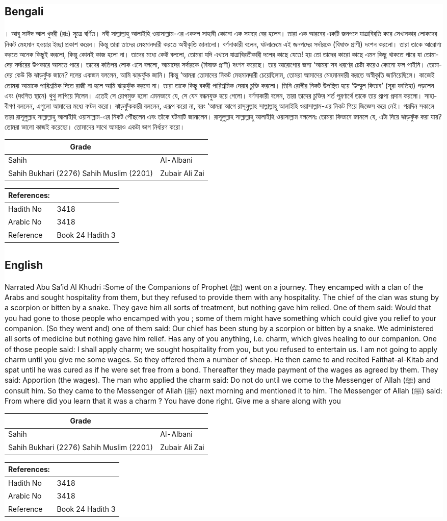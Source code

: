 ## Bengali


<div dir="ltr" lang="bn" style={{fontSize:'larger',backgroundColor:'#f8f9fa',padding:20}}>
। আবূ সাঈদ আল খুদরী (রাঃ) সূত্রে বর্ণিত। নবী সাল্লাল্লাহু আলাইহি ওয়াসাল্লাম-এর একদল সাহাবী কোনো এক সফরে বের হলেন। তারা এক আরবের একটি জনপদে যাত্রাবিরতি করে সেখানকার লোকদের নিকট মেহমান হওয়ার ইচ্ছা প্রকাশ করেন। কিন্তু তারা তাদের মেহমানদারী করতে অস্বীকৃতি জানালো। বর্ণনাকারী বলেন, ঘটনাক্রমে এই জনপদের সর্দারকে (বিষাক্ত প্রাণী) দংশন করলো। তারা তাকে আরোগ্য করতে অনেক কিছুই করলো, কিন্তু কোনই কাজ হলো না। তাদের মধ্যে কেউ বললো, তোমরা যদি এখানে যাত্রাবিরতীকারী দলের কাছে যেতে! হয় তো তাদের কারো কাছে এমন কিছু থাকতে পারে যা তোমাদের সর্দারের উপকারে আসতে পারে। তাদের কতিপয় লোক এসে বললো, আমাদের সর্দারকে (বিষাক্ত প্রাণী) দংশন করেছে। তার আরোগ্যের জন্য ‘আমরা সব ধরণের চেষ্টা করেও কোনো ফল পাইনি। তোমাদের কেউ কি ঝাড়ফুঁক জানে? দলের একজন বললেন, আমি ঝাড়ফুঁক জানি। কিন্তু ‘আমরা তোমাদের নিকট মেহমানদারী চেয়েছিলাম, তোমরা আমাদের মেহমানদারী করতে অস্বীকৃতি জানিয়েছিলে। কাজেই তোমরা আমাকে পারিশ্রমিক দিতে রাজী না হলে আমি ঝাড়ফুঁক করবো না। তারা তাকে কিছু বকরী পারিশ্রমিক দেয়ার চুক্তি করলো। তিনি রোগীর নিকট উপস্থিত হয়ে ‘উম্মুল কিতাব’ (সূরা ফাতিহা) পড়লেন এবং (দংশিত স্থানে) থুথু লাগিয়ে দিলেন। এতেই সে রোগমুক্ত হলো এমনভাবে যে, সে যেন বন্ধনযুক্ত হয়ে গেলো। বর্ণনাকারী বলেন, তারা তাদের চুক্তির শর্ত পূরণার্থে তাকে তার প্রাপ্য প্রদান করলো। সাহাবীগণ বললেন, এগুলো আমাদের মধ্যে বণ্টন করো। ঝাড়ফুঁককারী বললেন, এরূপ করো না, বরং ‘আমরা আগে রাসূলুল্লাহ সাল্লাল্লাহু আলাইহি ওয়াসাল্লাম-এর নিকট গিয়ে জিজ্ঞেস করে নেই। পরদিন সকালে তারা রাসূলুল্লাহ সাল্লাল্লাহু আলাইহি ওয়াসাল্লাম-এর নিকট পৌঁছলেন এবং তাঁকে ঘটনাটি জানালেন। রাসূলুল্লাহ সাল্লাল্লাহু আলাইহি ওয়াসাল্লাম বললেনঃ তোমরা কিভাবে জানলে যে, এটা দিয়ে ঝাড়ফুঁক করা যায়? তোমরা ভালো কাজই করেছো। তোমাদের সাথে আমারও একটা ভাগ নির্ধারণ করো।
</div>
<div style={{backgroundColor:'#f8f9fa',padding:20, marginBottom: 10}}><table> <thead> <tr> <th>Grade</th> <th></th> </tr> </thead> <tbody> <tr><td>Sahih</td><td>Al-Albani</td></tr><tr><td>Sahih Bukhari (2276) Sahih Muslim (2201)</td><td>Zubair Ali Zai</td></tr></tbody></table><table> <thead> <tr> <th>References:</th> <th></th> </tr> </thead> <tbody><tr><td>Hadith No</td><td>3418</td></tr><tr><td>Arabic No</td><td>3418</td></tr><tr><td>Reference</td><td>Book 24 Hadith 3</td></tr></tbody></table></div>

## English


<div dir="ltr" lang="en" style={{fontSize:'larger',backgroundColor:'#f8f9fa',padding:20}}>
Narrated Abu Sa’id Al Khudri :Some of the Companions of Prophet (ﷺ) went on a journey. They encamped with a clan of the Arabs and sought hospitality from them, but they refused to provide them with any hospitality. The chief of the clan was stung by a scorpion or bitten by a snake. They gave him all sorts of treatment, but nothing gave him relied. One of them said: Would that you had gone to those people who encamped with you ; some of them might have something which could give you relief to your companion. (So they went and) one of them said: Our chief has been stung by a scorpion or bitten by a snake. We administered all sorts of medicine but nothing gave him relief. Has any of you anything, i.e. charm, which gives healing to our companion. One of those people said: I shall apply charm; we sought hospitality from you, but you refused to entertain us. I am not going to apply charm until you give me some wages. So they offered them a number of sheep. He then came to and recited Faithat-al-Kitab and spat until he was cured as if he were set free from a bond. Thereafter they made payment of the wages as agreed by them. They said: Apportion (the wages). The man who applied the charm said: Do not do until we come to the Messenger of Allah (ﷺ) and consult him. So they came to the Messenger of Allah (ﷺ) next morning and mentioned it to him. The Messenger of Allah (ﷺ) said: From where did you learn that it was a charm ? You have done right. Give me a share along with you
</div>
<div style={{backgroundColor:'#f8f9fa',padding:20, marginBottom: 10}}><table> <thead> <tr> <th>Grade</th> <th></th> </tr> </thead> <tbody> <tr><td>Sahih</td><td>Al-Albani</td></tr><tr><td>Sahih Bukhari (2276) Sahih Muslim (2201)</td><td>Zubair Ali Zai</td></tr></tbody></table><table> <thead> <tr> <th>References:</th> <th></th> </tr> </thead> <tbody><tr><td>Hadith No</td><td>3418</td></tr><tr><td>Arabic No</td><td>3418</td></tr><tr><td>Reference</td><td>Book 24 Hadith 3</td></tr></tbody></table></div>
